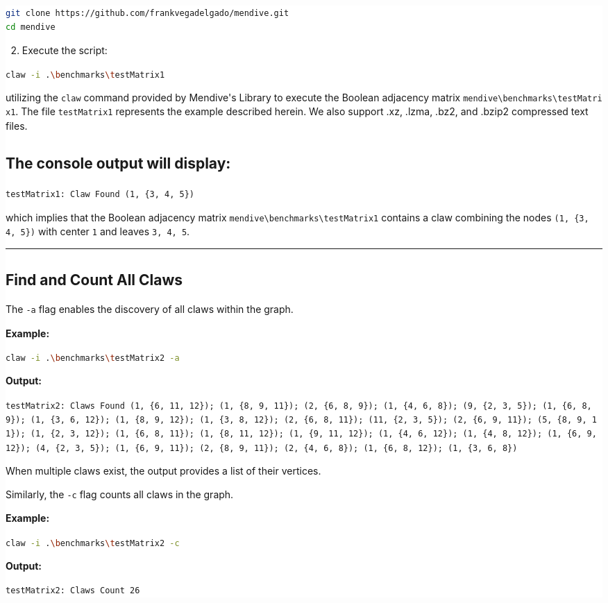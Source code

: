```bash
git clone https://github.com/frankvegadelgado/mendive.git
cd mendive
```

2. Execute the script:

```bash
claw -i .\benchmarks\testMatrix1
```

utilizing the `claw` command provided by Mendive's Library to execute the Boolean adjacency matrix `mendive\benchmarks\testMatrix1`. The file `testMatrix1` represents the example described herein. We also support .xz, .lzma, .bz2, and .bzip2 compressed text files.

## The console output will display:

```
testMatrix1: Claw Found (1, {3, 4, 5})
```

which implies that the Boolean adjacency matrix `mendive\benchmarks\testMatrix1` contains a claw combining the nodes `(1, {3, 4, 5})` with center `1` and leaves `3, 4, 5`.

---

## Find and Count All Claws

The `-a` flag enables the discovery of all claws within the graph.

**Example:**

```bash
claw -i .\benchmarks\testMatrix2 -a
```

**Output:**

```
testMatrix2: Claws Found (1, {6, 11, 12}); (1, {8, 9, 11}); (2, {6, 8, 9}); (1, {4, 6, 8}); (9, {2, 3, 5}); (1, {6, 8, 9}); (1, {3, 6, 12}); (1, {8, 9, 12}); (1, {3, 8, 12}); (2, {6, 8, 11}); (11, {2, 3, 5}); (2, {6, 9, 11}); (5, {8, 9, 11}); (1, {2, 3, 12}); (1, {6, 8, 11}); (1, {8, 11, 12}); (1, {9, 11, 12}); (1, {4, 6, 12}); (1, {4, 8, 12}); (1, {6, 9, 12}); (4, {2, 3, 5}); (1, {6, 9, 11}); (2, {8, 9, 11}); (2, {4, 6, 8}); (1, {6, 8, 12}); (1, {3, 6, 8})
```

When multiple claws exist, the output provides a list of their vertices.

Similarly, the `-c` flag counts all claws in the graph.

**Example:**

```bash
claw -i .\benchmarks\testMatrix2 -c
```

**Output:**

```
testMatrix2: Claws Count 26
```
